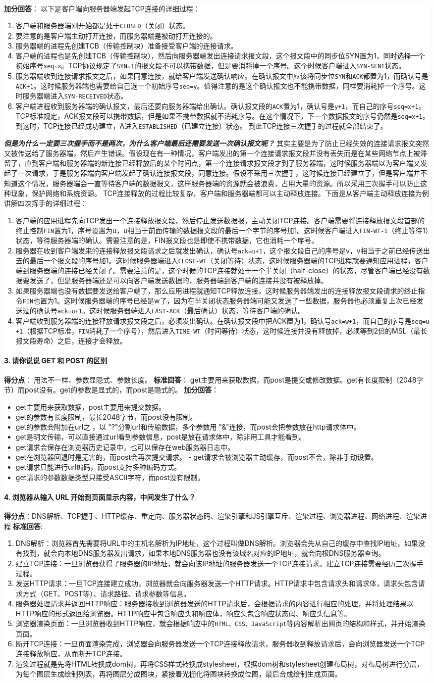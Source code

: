 **加分回答**： 以下是客户端向服务器端发起TCP连接的详细过程：
1. 客户端和服务器端刚开始都是处于`CLOSED`（关闭）状态。
2. 要注意的是客户端主动打开连接，而服务器端是被动打开连接的。
3. 服务器端的进程先创建TCB（传输控制块）准备接受客户端的连接请求。
4. 客户端的进程也是先创建TCB（传输控制块），然后向服务器端发出连接请求报文段，这个报文段中的同步位SYN置为1，同时选择一个初始序号`seq=x`。TCP协议规定了`SYN=1`的报文段不可以携带数据，但是要消耗掉一个序号。这个时候客户端进入`SYN-SENT`状态。
5. 服务器端收到连接请求报文之后，如果同意连接，就给客户端发送确认响应。在确认报文中应该将同步位`SYN`和`ACK`都置为1，而确认号是`ACK+1`。这时候服务器端也需要给自己选一个初始序号`seq=y`。值得注意的是这个确认报文也不能携带数据，同样要消耗掉一个序号。这时服务器端进入`SYN-RECEIVED`状态。
6. 客户端进程收到服务器端的确认报文，最后还要向服务器端给出确认。确认报文段的`ACK`置为1，确认号是`y+1`，而自己的序号`seq=x+1`。TCP标准规定，ACK报文段可以携带数据，但是如果不携带数据就不消耗序号。在这个情况下，下一个数据报文的序号仍然是`seq=x+1`。到这时，TCP连接已经成功建立，A进入`ESTABLISHED`（已建立连接）状态。 到此TCP连接三次握手的过程就全部结束了。

***但是为什么一定要三次握手而不是两次，为什么客户端最后还需要发送一次确认报文呢？***
其实主要是为了防止已经失效的连接请求报文突然又被传送给了服务器端，然后产生错误。假设现在有一种情况，客户端发出的第一个连接请求报文段并没有丢失而是在某些网络节点上被滞留了，直到客户端和服务器端的新连接已经释放后的某个时间点，第一个连接请求报文段才到了服务器端，这时候服务器端以为客户端又发起了一次请求，于是服务器端向客户端发起了确认连接报文段，同意连接。假设不采用三次握手，这时候连接已经建立了，但是客户端并不知道这个情况，服务器端会一直等待客户端的数据报文，这样服务器端的资源就会被浪费，占用大量的资源。所以采用三次握手可以防止这种现象，保护网络和系统资源。
TCP连接释放的过程比较复杂，客户端和服务器端都可以主动释放连接。下面是从客户端主动释放连接为例讲解四次挥手的详细过程：
1. 客户端的应用进程先向TCP发出一个连接释放报文段，然后停止发送数据报，主动关闭TCP连接。客户端需要将连接释放报文段首部的终止控制`FIN`置为1，序号设置为u，u相当于前面传输的数据报文段的最后一个字节的序号加1。这时候客户端进入`FIN-WT-1`（终止等待1）状态，等待服务器端的确认。需要注意的是，FIN报文段也是即使不携带数据，它也消耗一个序号。
2. 服务器在收到客户端发来的连接释放报文段请求之后就发出确认，确认号`ack=u+1`，这个报文段自己的序号是v，v相当于之前已经传送出去的最后一个报文段的序号加1。这时候服务器端进入`CLOSE-WT`（关闭等待）状态，这时候服务器端的TCP进程就要通知应用进程，客户端到服务器端的连接已经关闭了。需要注意的是，这个时候的TCP连接就处于一个半关闭（half-close）的状态，尽管客户端已经没有数据要发送了，但是服务器端还是可以向客户端发送数据的，服务器端到客户端的连接并没有被释放掉。
3. 如果服务器端也没有数据要发送给客户端了，那么应用进程就通知TCP释放连接。这时候服务器端发出的连接释放报文段请求的终止指令`FIN`也置为1。这时候服务器端的序号已经是w了，因为在半关闭状态服务器端可能又发送了一些数据，服务器也必须重复上次已经发送过的确认号`ack=u+1`。这时候服务器端进入`LAST-ACK`（最后确认）状态，等待客户端的确认。
4. 客户端收到服务器端的连接释放请求报文段之后，必须发出确认。在确认报文段中把ACK置为1，确认号`ack=w+1`，而自己的序号是`seq=u+1`（根据TCP标准，`FIN`消耗了一个序号），然后进入`TIME-WT`（时间等待）状态，这时候连接并没有释放掉，必须等到2倍的MSL（最长报文段寿命）之后，连接才会释放。

#### 3. 请你说说 GET 和 POST 的区别
**得分点**： 用法不一样、参数显隐式、参数长度。
**标准回答**： get主要用来获取数据，而post是提交或修改数据。get有长度限制（2048字节）而post没有。get的参数是显式的，而post是隐式的。
**加分回答**：
- get主要用来获取数据，post主要用来提交数据。
- get的参数有长度限制，最长2048字节，而post没有限制。
- get的参数会附加在url之 ，以 "?"分割url和传输数据，多个参数用 "&"连接，而post会把参数放在http请求体中。
- get是明文传输，可以直接通过url看到参数信息，post是放在请求体中，除非用工具才能看到。
- get请求会保存在浏览器历史记录中，也可以保存在web服务器日志中。
- get在浏览器回退时是无害的，而post会再次提交请求。 - get请求会被浏览器主动缓存，而post不会，除非手动设置。
- get请求只能进行url编码，而post支持多种编码方式。
- get请求的参数数据类型只接受ASCII字符，而post没有限制。

#### 4. 浏览器从输入 URL 开始到页面显示内容，中间发生了什么？
**得分点**：DNS解析、TCP握手、HTTP缓存、重定向、服务器状态码、渲染引擎和JS引擎互斥、渲染过程、浏览器进程、网络进程、渲染进程
**标准回答**:
1. DNS解析：浏览器首先需要将URL中的主机名解析为IP地址，这个过程叫做DNS解析。浏览器会先从自己的缓存中查找IP地址，如果没有找到，就会向本地DNS服务器发出请求，如果本地DNS服务器也没有该域名对应的IP地址，就会向根DNS服务器查询。
2. 建立TCP连接：一旦浏览器获得了服务器的IP地址，就会向该IP地址的服务器发送一个TCP连接请求。建立TCP连接需要经历三次握手过程。
3. 发送HTTP请求：一旦TCP连接建立成功，浏览器就会向服务器发送一个HTTP请求。HTTP请求中包含请求头和请求体，请求头包含请求方式（GET、POST等）、请求路径、请求参数等信息。
4. 服务器处理请求并返回HTTP响应：服务器接收到浏览器发送的HTTP请求后，会根据请求的内容进行相应的处理，并将处理结果以HTTP响应的形式返回给浏览器。HTTP响应中包含响应头和响应体，响应头包含响应状态码、响应头信息等。
5. 浏览器渲染页面：一旦浏览器收到HTTP响应，就会根据响应中的`HTML、CSS、JavaScript`等内容解析出网页的结构和样式，并开始渲染页面。
6. 断开TCP连接：一旦页面渲染完成，浏览器会向服务器发送一个TCP连接释放请求，服务器收到释放请求后，会向浏览器发送一个TCP连接释放响应，从而断开TCP连接。
7. 渲染过程就是先将HTML转换成dom树，再将CSS样式转换成stylesheet，根据dom树和stylesheet创建布局树，对布局树进行分层，为每个图层生成绘制列表，再将图层分成图块，紧接着光栅化将图块转换成位图，最后合成绘制生成页面。
